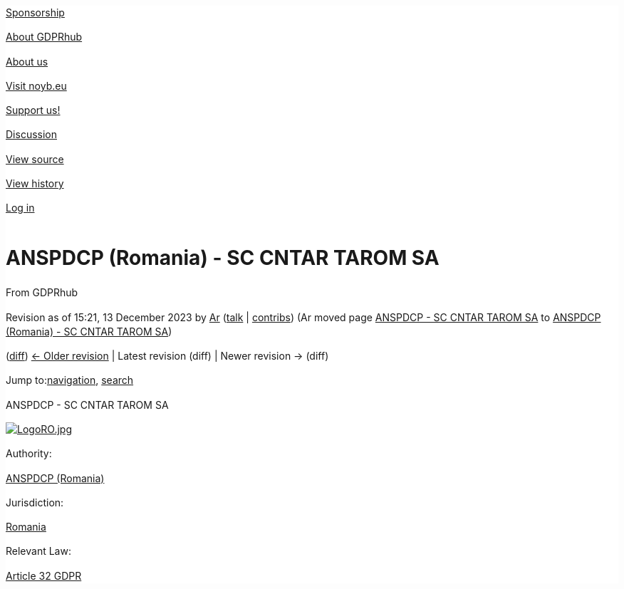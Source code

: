 [Sponsorship](/index.php?title=GDPRhub_Sponsorship)

[About GDPRhub](#)

[About us](/index.php?title=About_GDPRhub)

[Visit noyb.eu](https://www.noyb.eu)

[Support us!](https://www.noyb.eu/support)

[](# "Page tools")

[Discussion](/index.php?title=Talk:ANSPDCP_\(Romania\)_-_SC_CNTAR_TAROM_SA&action=edit&redlink=1 "Discussion about the content page (page does not exist) [t]")

[View source](/index.php?title=ANSPDCP_\(Romania\)_-_SC_CNTAR_TAROM_SA&action=edit "This page is protected.
You can view its source [e]")

[View history](/index.php?title=ANSPDCP_\(Romania\)_-_SC_CNTAR_TAROM_SA&action=history "Past revisions of this page [h]")

[](# "You are not logged in.")

[Log in](/index.php?title=Special:UserLogin&returnto=ANSPDCP+%28Romania%29+-+SC+CNTAR+TAROM+SA&returntoquery=oldid%3D38630 "You are encouraged to log in; however, it is not mandatory [o]")

# ANSPDCP (Romania) - SC CNTAR TAROM SA

From GDPRhub

Revision as of 15:21, 13 December 2023 by [Ar](/index.php?title=User:Ar&action=edit&redlink=1 "User:Ar (page does not exist)") ([talk](/index.php?title=User_talk:Ar&action=edit&redlink=1 "User talk:Ar (page does not exist)") | [contribs](/index.php?title=Special:Contributions/Ar "Special:Contributions/Ar")) (Ar moved page [ANSPDCP - SC CNTAR TAROM SA](/index.php?title=ANSPDCP_-_SC_CNTAR_TAROM_SA "ANSPDCP - SC CNTAR TAROM SA") to [ANSPDCP (Romania) - SC CNTAR TAROM SA](/index.php?title=ANSPDCP_\(Romania\)_-_SC_CNTAR_TAROM_SA "ANSPDCP (Romania) - SC CNTAR TAROM SA"))

([diff](/index.php?title=ANSPDCP_\(Romania\)_-_SC_CNTAR_TAROM_SA&diff=prev&oldid=38630 "ANSPDCP (Romania) - SC CNTAR TAROM SA")) [← Older revision](/index.php?title=ANSPDCP_\(Romania\)_-_SC_CNTAR_TAROM_SA&direction=prev&oldid=38630 "ANSPDCP (Romania) - SC CNTAR TAROM SA") | Latest revision (diff) | Newer revision → (diff)

Jump to:[navigation](#mw-navigation), [search](#p-search)

ANSPDCP - SC CNTAR TAROM SA

[![LogoRO.jpg](/images/c/c2/LogoRO.jpg)](/index.php?title=File:LogoRO.jpg)

Authority:

[ANSPDCP (Romania)](/index.php?title=ANSPDCP_\(Romania\) "ANSPDCP (Romania)")

Jurisdiction:

[Romania](/index.php?title=Category:Romania "Category:Romania")

Relevant Law:

[Article 32 GDPR](/index.php?title=Article_32_GDPR "Article 32 GDPR")
